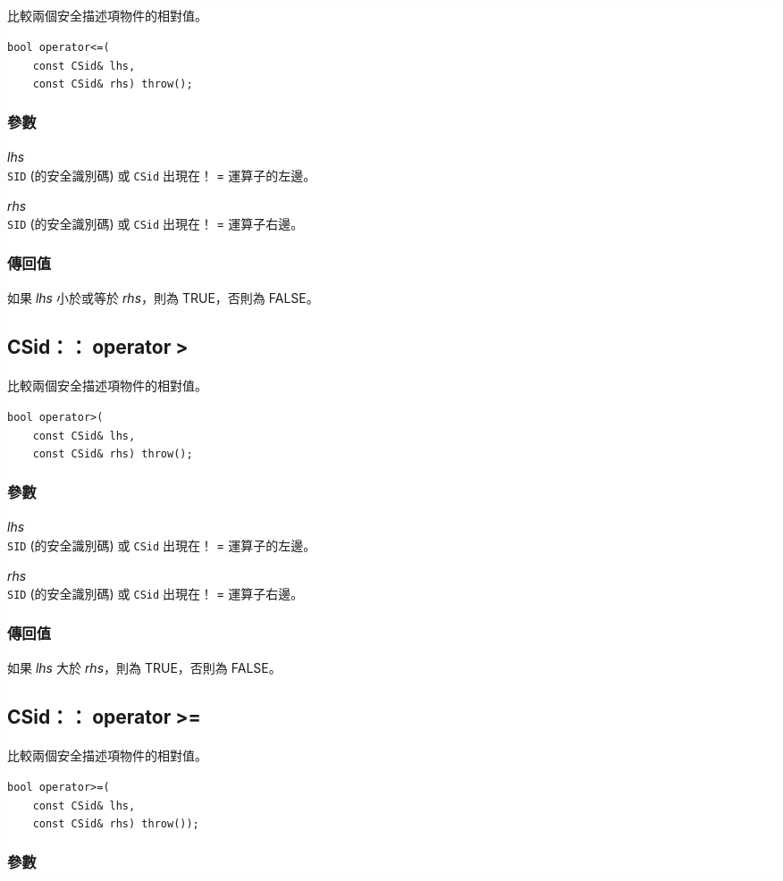 比較兩個安全描述項物件的相對值。

```
bool operator<=(
    const CSid& lhs,
    const CSid& rhs) throw();
```

### <a name="parameters"></a>參數

*lhs*<br/>
`SID` (的安全識別碼) 或 `CSid` 出現在！ = 運算子的左邊。

*rhs*<br/>
`SID` (的安全識別碼) 或 `CSid` 出現在！ = 運算子右邊。

### <a name="return-value"></a>傳回值

如果 *lhs* 小於或等於 *rhs*，則為 TRUE，否則為 FALSE。

## <a name="csidoperator-gt"></a><a name="operator_gt"></a> CSid：： operator &gt;

比較兩個安全描述項物件的相對值。

```
bool operator>(
    const CSid& lhs,
    const CSid& rhs) throw();
```

### <a name="parameters"></a>參數

*lhs*<br/>
`SID` (的安全識別碼) 或 `CSid` 出現在！ = 運算子的左邊。

*rhs*<br/>
`SID` (的安全識別碼) 或 `CSid` 出現在！ = 運算子右邊。

### <a name="return-value"></a>傳回值

如果 *lhs* 大於 *rhs*，則為 TRUE，否則為 FALSE。

## <a name="csidoperator-gt"></a><a name="operator_gt__eq"></a> CSid：： operator &gt;=

比較兩個安全描述項物件的相對值。

```
bool operator>=(
    const CSid& lhs,
    const CSid& rhs) throw());
```

### <a name="parameters"></a>參數
